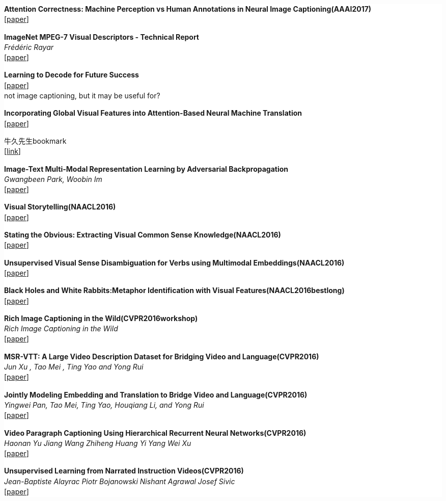 **Attention Correctness: Machine Perception vs Human Annotations in Neural Image Captioning(AAAI2017)**  
[[paper]()]  

**ImageNet MPEG-7 Visual Descriptors - Technical Report**  
*Frédéric Rayar*  
[[paper](https://arxiv.org/abs/1702.00187v1)]  

**Learning to Decode for Future Success**  
[[paper](https://arxiv.org/abs/1701.06549)]  
not image captioning, but it may be useful for?

**Incorporating Global Visual Features into Attention-Based Neural Machine Translation**  
[[paper](https://arxiv.org/abs/1701.06521)]  

牛久先生bookmark  
[[link](http://www.ai-gakkai.or.jp/my-bookmark_vol32-no1/?utm_campaign=whats-new&utm_medium=twitter&utm_source=twitter)]  

**Image-Text Multi-Modal Representation Learning by Adversarial Backpropagation**  
*Gwangbeen Park, Woobin Im*  
[[paper](https://arxiv.org/abs/1612.08354)]  


**Visual Storytelling(NAACL2016)**  
[[paper](http://m-mitchell.com/NAACL-2016/NAACL-HLT2016/pdf/N16-1147.pdf)]  

**Stating the Obvious: Extracting Visual Common Sense Knowledge(NAACL2016)**  
[[paper](http://m-mitchell.com/NAACL-2016/NAACL-HLT2016/pdf/N16-1023.pdf)]  

**Unsupervised Visual Sense Disambiguation for Verbs using Multimodal Embeddings(NAACL2016)**  
[[paper](http://m-mitchell.com/NAACL-2016/NAACL-HLT2016/pdf/N16-1022.pdf)]  

**Black Holes and White Rabbits:Metaphor Identification with Visual Features(NAACL2016bestlong)**  
[[paper](http://m-mitchell.com/NAACL-2016/NAACL-HLT2016/pdf/N16-1020.pdf)]  



**Rich Image Captioning in the Wild(CVPR2016workshop)**  
*Rich Image Captioning in the Wild*  
[[paper](http://www.cv-foundation.org/openaccess/content_cvpr_2016_workshops/w12/papers/Tran_Rich_Image_Captioning_CVPR_2016_paper.pdf)]  

**MSR-VTT: A Large Video Description Dataset for Bridging Video and Language(CVPR2016)**  
*Jun Xu , Tao Mei , Ting Yao and Yong Rui*  
[[paper](http://www.cv-foundation.org/openaccess/content_cvpr_2016/papers/Xu_MSR-VTT_A_Large_CVPR_2016_paper.pdf)]  

**Jointly Modeling Embedding and Translation to Bridge Video and Language(CVPR2016)**  
*Yingwei Pan, Tao Mei, Ting Yao, Houqiang Li, and Yong Rui*  
[[paper](http://www.cv-foundation.org/openaccess/content_cvpr_2016/papers/Pan_Jointly_Modeling_Embedding_CVPR_2016_paper.pdf)]  

**Video Paragraph Captioning Using Hierarchical Recurrent Neural Networks(CVPR2016)**  
*Haonan Yu Jiang Wang Zhiheng Huang Yi Yang Wei Xu*  
[[paper](http://www.cv-foundation.org/openaccess/content_cvpr_2016/papers/Yu_Video_Paragraph_Captioning_CVPR_2016_paper.pdf)]  

**Unsupervised Learning from Narrated Instruction Videos(CVPR2016)**  
*Jean-Baptiste Alayrac Piotr Bojanowski Nishant Agrawal Josef Sivic*  
[[paper](http://www.cv-foundation.org/openaccess/content_cvpr_2016/papers/Alayrac_Unsupervised_Learning_From_CVPR_2016_paper.pdf)]  
